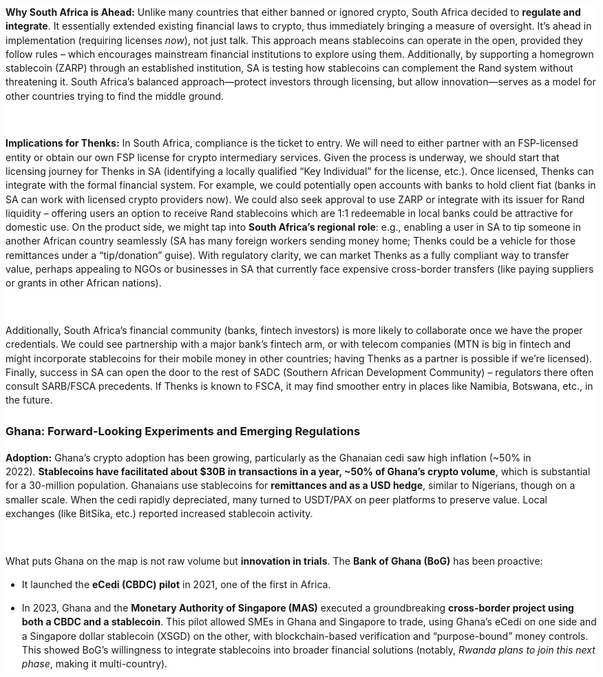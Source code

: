 
**Why South Africa is Ahead:** Unlike many countries that either banned or ignored crypto, South Africa decided to **regulate and integrate**. It essentially extended existing financial laws to crypto, thus immediately bringing a measure of oversight. It’s ahead in implementation (requiring licenses _now_), not just talk. This approach means stablecoins can operate in the open, provided they follow rules – which encourages mainstream financial institutions to explore using them. Additionally, by supporting a homegrown stablecoin (ZARP) through an established institution, SA is testing how stablecoins can complement the Rand system without threatening it. South Africa’s balanced approach—protect investors through licensing, but allow innovation—serves as a model for other countries trying to find the middle ground.

 

**Implications for Thenks:** In South Africa, compliance is the ticket to entry. We will need to either partner with an FSP-licensed entity or obtain our own FSP license for crypto intermediary services. Given the process is underway, we should start that licensing journey for Thenks in SA (identifying a locally qualified “Key Individual” for the license, etc.). Once licensed, Thenks can integrate with the formal financial system. For example, we could potentially open accounts with banks to hold client fiat (banks in SA can work with licensed crypto providers now). We could also seek approval to use ZARP or integrate with its issuer for Rand liquidity – offering users an option to receive Rand stablecoins which are 1:1 redeemable in local banks could be attractive for domestic use. On the product side, we might tap into **South Africa’s regional role**: e.g., enabling a user in SA to tip someone in another African country seamlessly (SA has many foreign workers sending money home; Thenks could be a vehicle for those remittances under a “tip/donation” guise). With regulatory clarity, we can market Thenks as a fully compliant way to transfer value, perhaps appealing to NGOs or businesses in SA that currently face expensive cross-border transfers (like paying suppliers or grants in other African nations).

 

Additionally, South Africa’s financial community (banks, fintech investors) is more likely to collaborate once we have the proper credentials. We could see partnership with a major bank’s fintech arm, or with telecom companies (MTN is big in fintech and might incorporate stablecoins for their mobile money in other countries; having Thenks as a partner is possible if we’re licensed). Finally, success in SA can open the door to the rest of SADC (Southern African Development Community) – regulators there often consult SARB/FSCA precedents. If Thenks is known to FSCA, it may find smoother entry in places like Namibia, Botswana, etc., in the future.

### Ghana: Forward-Looking Experiments and Emerging Regulations

**Adoption:** Ghana’s crypto adoption has been growing, particularly as the Ghanaian cedi saw high inflation (~50% in 2022). **Stablecoins have facilitated about $30B in transactions in a year, ~50% of Ghana’s crypto volume**, which is substantial for a 30-million population. Ghanaians use stablecoins for **remittances and as a USD hedge**, similar to Nigerians, though on a smaller scale. When the cedi rapidly depreciated, many turned to USDT/PAX on peer platforms to preserve value. Local exchanges (like BitSika, etc.) reported increased stablecoin activity.

 

What puts Ghana on the map is not raw volume but **innovation in trials**. The **Bank of Ghana (BoG)** has been proactive:

- It launched the **eCedi (CBDC) pilot** in 2021, one of the first in Africa.
    
- In 2023, Ghana and the **Monetary Authority of Singapore (MAS)** executed a groundbreaking **cross-border project using both a CBDC and a stablecoin**. This pilot allowed SMEs in Ghana and Singapore to trade, using Ghana’s eCedi on one side and a Singapore dollar stablecoin (XSGD) on the other, with blockchain-based verification and “purpose-bound” money controls. This showed BoG’s willingness to integrate stablecoins into broader financial solutions (notably, _Rwanda plans to join this next phase_, making it multi-country).
    
